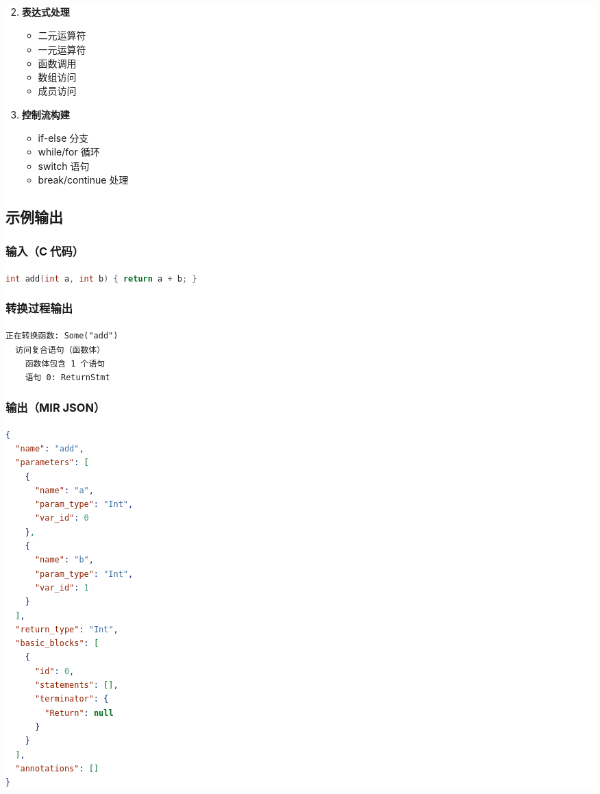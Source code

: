 2. **表达式处理**
   - 二元运算符
   - 一元运算符
   - 函数调用
   - 数组访问
   - 成员访问

3. **控制流构建**
   - if-else 分支
   - while/for 循环
   - switch 语句
   - break/continue 处理

## 示例输出

### 输入（C 代码）

```c
int add(int a, int b) { return a + b; }
```

### 转换过程输出

```
正在转换函数: Some("add")
  访问复合语句（函数体）
    函数体包含 1 个语句
    语句 0: ReturnStmt
```

### 输出（MIR JSON）

```json
{
  "name": "add",
  "parameters": [
    {
      "name": "a",
      "param_type": "Int",
      "var_id": 0
    },
    {
      "name": "b",
      "param_type": "Int",
      "var_id": 1
    }
  ],
  "return_type": "Int",
  "basic_blocks": [
    {
      "id": 0,
      "statements": [],
      "terminator": {
        "Return": null
      }
    }
  ],
  "annotations": []
}
```
